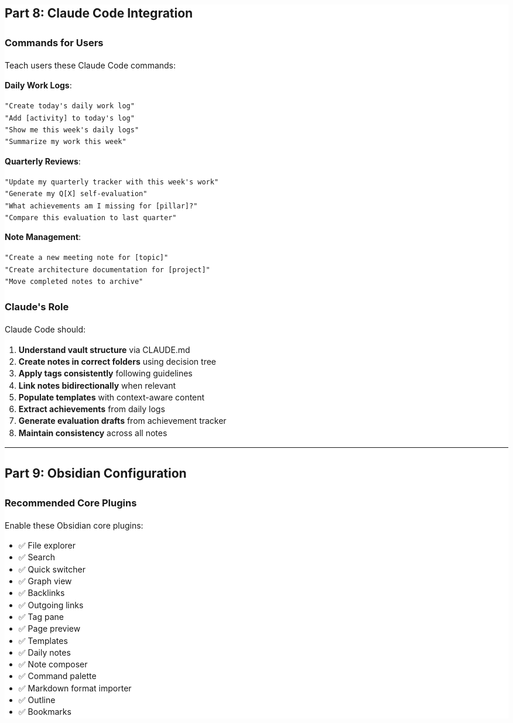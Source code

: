
## Part 8: Claude Code Integration

### Commands for Users

Teach users these Claude Code commands:

**Daily Work Logs**:
```
"Create today's daily work log"
"Add [activity] to today's log"
"Show me this week's daily logs"
"Summarize my work this week"
```

**Quarterly Reviews**:
```
"Update my quarterly tracker with this week's work"
"Generate my Q[X] self-evaluation"
"What achievements am I missing for [pillar]?"
"Compare this evaluation to last quarter"
```

**Note Management**:
```
"Create a new meeting note for [topic]"
"Create architecture documentation for [project]"
"Move completed notes to archive"
```

### Claude's Role

Claude Code should:
1. **Understand vault structure** via CLAUDE.md
2. **Create notes in correct folders** using decision tree
3. **Apply tags consistently** following guidelines
4. **Link notes bidirectionally** when relevant
5. **Populate templates** with context-aware content
6. **Extract achievements** from daily logs
7. **Generate evaluation drafts** from achievement tracker
8. **Maintain consistency** across all notes

---

## Part 9: Obsidian Configuration

### Recommended Core Plugins

Enable these Obsidian core plugins:
- ✅ File explorer
- ✅ Search
- ✅ Quick switcher
- ✅ Graph view
- ✅ Backlinks
- ✅ Outgoing links
- ✅ Tag pane
- ✅ Page preview
- ✅ Templates
- ✅ Daily notes
- ✅ Note composer
- ✅ Command palette
- ✅ Markdown format importer
- ✅ Outline
- ✅ Bookmarks
